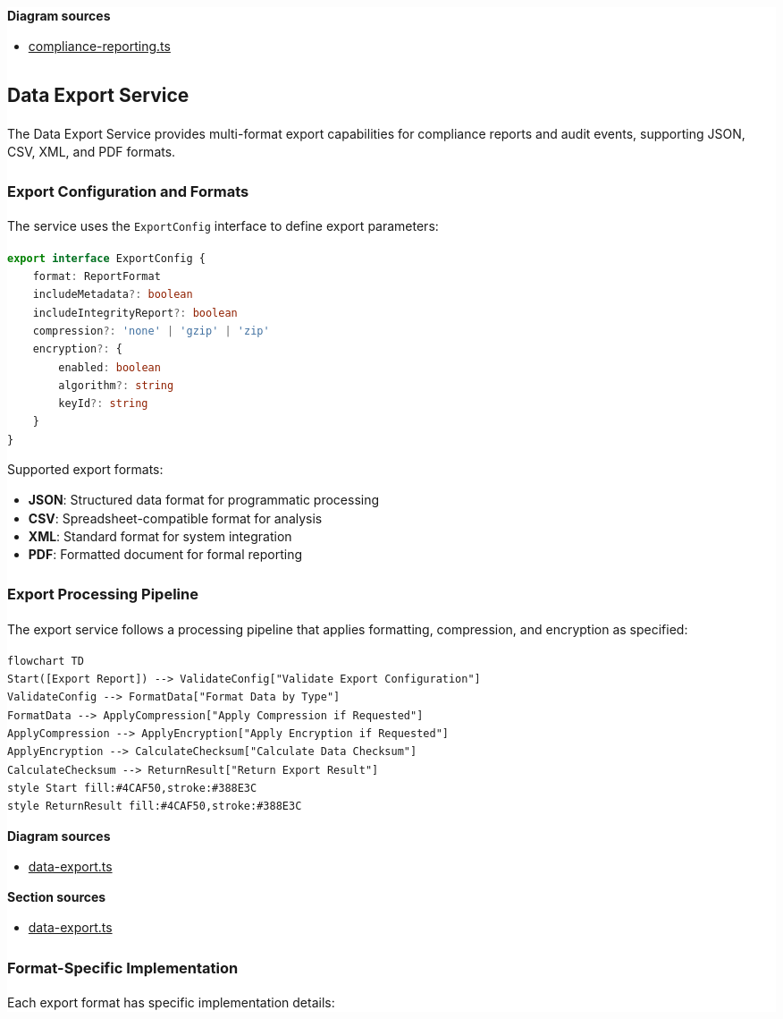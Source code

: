 **Diagram sources**
- [compliance-reporting.ts](file://packages/audit/src/report/compliance-reporting.ts#L100-L300)

## Data Export Service

The Data Export Service provides multi-format export capabilities for compliance reports and audit events, supporting JSON, CSV, XML, and PDF formats.

### Export Configuration and Formats
The service uses the `ExportConfig` interface to define export parameters:

```typescript
export interface ExportConfig {
	format: ReportFormat
	includeMetadata?: boolean
	includeIntegrityReport?: boolean
	compression?: 'none' | 'gzip' | 'zip'
	encryption?: {
		enabled: boolean
		algorithm?: string
		keyId?: string
	}
}
```

Supported export formats:
- **JSON**: Structured data format for programmatic processing
- **CSV**: Spreadsheet-compatible format for analysis
- **XML**: Standard format for system integration
- **PDF**: Formatted document for formal reporting

### Export Processing Pipeline
The export service follows a processing pipeline that applies formatting, compression, and encryption as specified:

```mermaid
flowchart TD
Start([Export Report]) --> ValidateConfig["Validate Export Configuration"]
ValidateConfig --> FormatData["Format Data by Type"]
FormatData --> ApplyCompression["Apply Compression if Requested"]
ApplyCompression --> ApplyEncryption["Apply Encryption if Requested"]
ApplyEncryption --> CalculateChecksum["Calculate Data Checksum"]
CalculateChecksum --> ReturnResult["Return Export Result"]
style Start fill:#4CAF50,stroke:#388E3C
style ReturnResult fill:#4CAF50,stroke:#388E3C
```

**Diagram sources**
- [data-export.ts](file://packages/audit/src/report/data-export.ts#L200-L400)

**Section sources**
- [data-export.ts](file://packages/audit/src/report/data-export.ts)

### Format-Specific Implementation
Each export format has specific implementation details:

